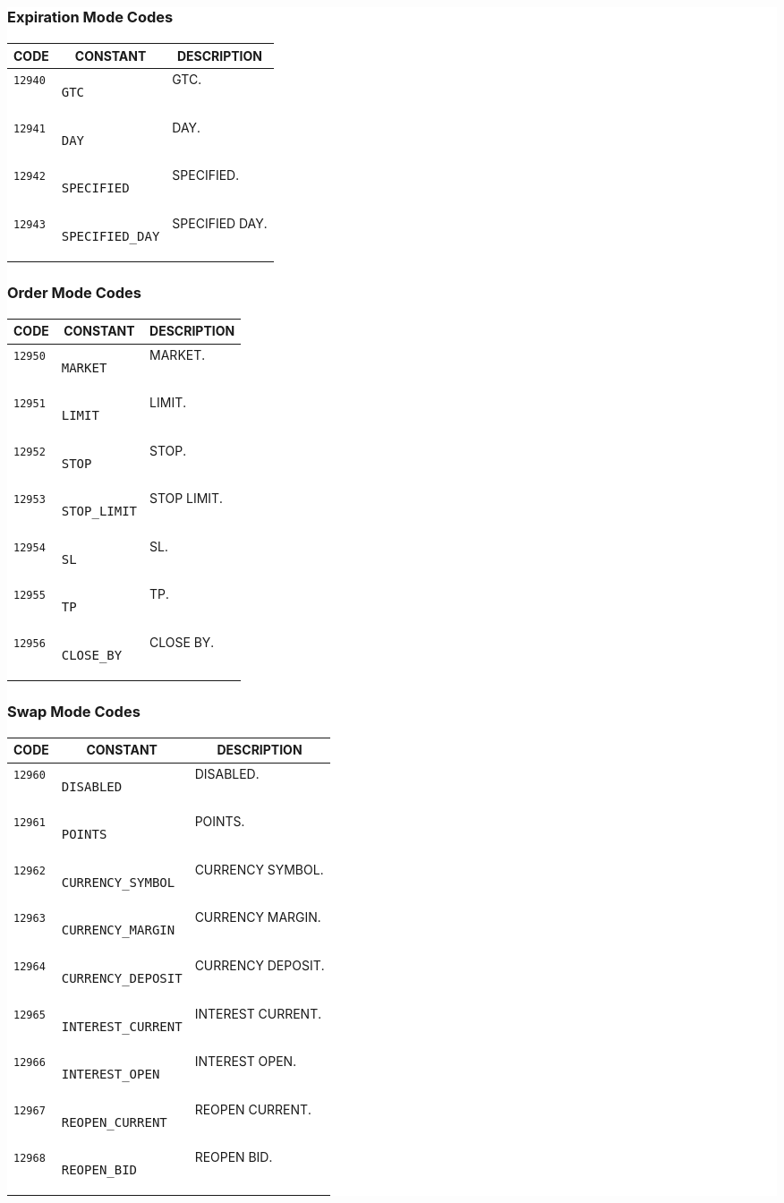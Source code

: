 ### Expiration Mode Codes
| CODE               | CONSTANT            | DESCRIPTION                                       |
|--------------------|---------------------|---------------------------------------------------|
| <code>12940</code> | <pre>GTC</pre>      | GTC.                                              |
| <code>12941</code> | <pre>DAY</pre>      | DAY.                                              |
| <code>12942</code> | <pre>SPECIFIED</pre>   | SPECIFIED.                                     |
| <code>12943</code> | <pre>SPECIFIED_DAY</pre>   | SPECIFIED DAY.                             |

### Order Mode Codes
| CODE               | CONSTANT            | DESCRIPTION                                       |
|--------------------|---------------------|---------------------------------------------------|
| <code>12950</code> | <pre>MARKET</pre>      | MARKET.                                              |
| <code>12951</code> | <pre>LIMIT</pre>      | LIMIT.                                              |
| <code>12952</code> | <pre>STOP</pre>   | STOP.                                     |
| <code>12953</code> | <pre>STOP_LIMIT</pre>   | STOP LIMIT.                             |
| <code>12954</code> | <pre>SL</pre>   | SL.                             |
| <code>12955</code> | <pre>TP</pre>   | TP.                             |
| <code>12956</code> | <pre>CLOSE_BY</pre>   | CLOSE BY.                             |

### Swap Mode Codes
| CODE               | CONSTANT            | DESCRIPTION                                       |
|--------------------|---------------------|---------------------------------------------------|
| <code>12960</code> | <pre>DISABLED</pre>      | DISABLED.                                              |
| <code>12961</code> | <pre>POINTS</pre>      | POINTS.                                              |
| <code>12962</code> | <pre>CURRENCY_SYMBOL</pre>   | CURRENCY SYMBOL.                                     |
| <code>12963</code> | <pre>CURRENCY_MARGIN</pre>   | CURRENCY MARGIN.                             |
| <code>12964</code> | <pre>CURRENCY_DEPOSIT</pre>   | CURRENCY DEPOSIT.                             |
| <code>12965</code> | <pre>INTEREST_CURRENT</pre>   | INTEREST CURRENT.                             |
| <code>12966</code> | <pre>INTEREST_OPEN</pre>   | INTEREST OPEN.                             |
| <code>12967</code> | <pre>REOPEN_CURRENT</pre>   | REOPEN CURRENT.                             |
| <code>12968</code> | <pre>REOPEN_BID</pre>   | REOPEN BID.                             |

